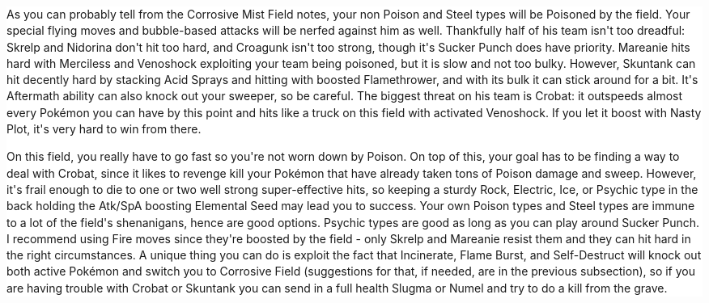As you can probably tell from the Corrosive Mist Field notes, your non Poison and Steel types will be Poisoned by the field. Your special flying moves and bubble-based attacks will be nerfed against him as well. Thankfully half of his team isn't too dreadful: Skrelp and Nidorina don't hit too hard, and Croagunk isn't too strong, though it's Sucker Punch does have priority. Mareanie hits hard with Merciless and Venoshock exploiting your team being poisoned, but it is slow and not too bulky. However, Skuntank can hit decently hard by stacking Acid Sprays and hitting with boosted Flamethrower, and with its bulk it can stick around for a bit. It's Aftermath ability can also knock out your sweeper, so be careful. The biggest threat on his team is Crobat: it outspeeds almost every Pokémon you can have by this point and hits like a truck on this field with activated Venoshock. If you let it boost with Nasty Plot, it's very hard to win from there.

On this field, you really have to go fast so you're not worn down by Poison. On top of this, your goal has to be finding a way to deal with Crobat, since it likes to revenge kill your Pokémon that have already taken tons of Poison damage and sweep. However, it's frail enough to die to one or two well strong super-effective hits, so keeping a sturdy Rock, Electric, Ice, or Psychic type in the back holding the Atk/SpA boosting Elemental Seed may lead you to success. Your own Poison types and Steel types are immune to a lot of the field's shenanigans, hence are good options. Psychic types are good as long as you can play around Sucker Punch. I recommend using Fire moves since they're boosted by the field - only Skrelp and Mareanie resist them and they can hit hard in the right circumstances. A unique thing you can do is exploit the fact that Incinerate, Flame Burst, and Self-Destruct will knock out both active Pokémon and switch you to Corrosive Field (suggestions for that, if needed, are in the previous subsection), so if you are having trouble with Crobat or Skuntank you can send in a full health Slugma or Numel and try to do a kill from the grave.
